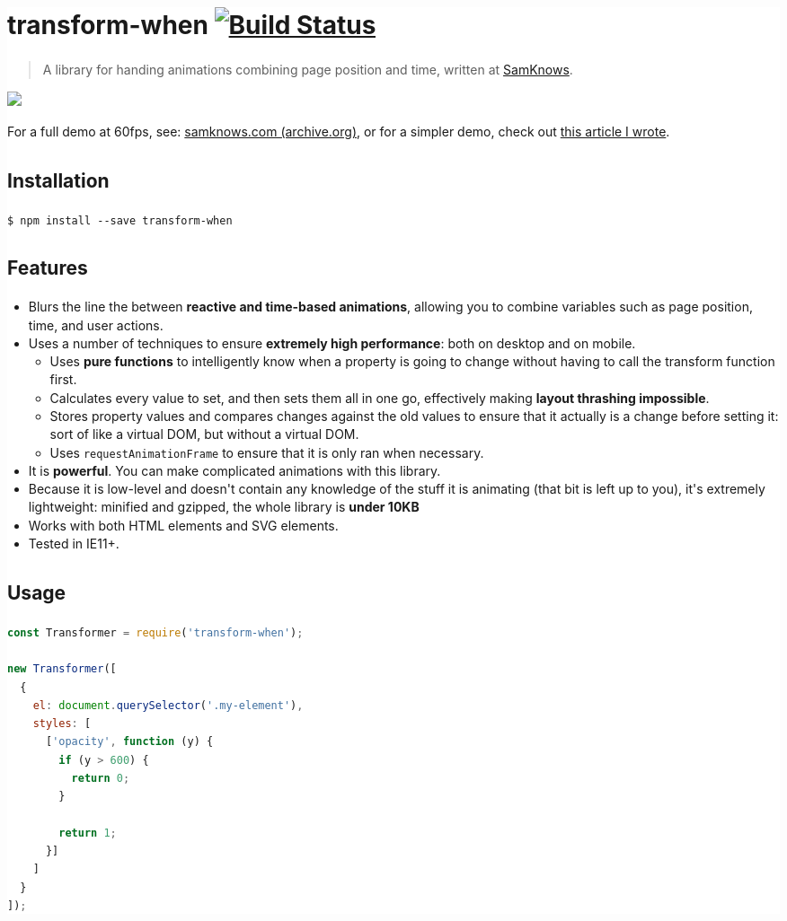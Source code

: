 # transform-when [![Build Status](https://travis-ci.org/SamKnows/transform-when.svg?branch=master)](https://travis-ci.org/SamKnows/transform-when)

> A library for handing animations combining page position and time, written at [SamKnows].

![](https://giant.gfycat.com/ScarceImaginativeLamprey.gif)

For a full demo at 60fps, see: [samknows.com (archive.org)],
or for a simpler demo, check out [this article I wrote].

## Installation

```
$ npm install --save transform-when
```

## Features

- Blurs the line the between **reactive and time-based animations**, allowing
you to combine variables such as page position, time, and user actions.
- Uses a number of techniques to ensure **extremely high performance**: both on 
desktop and on mobile.
  - Uses **pure functions** to intelligently know when a property is going to
  change without having to call the transform function first.
  - Calculates every value to set, and then sets them all in one go, effectively
  making **layout thrashing impossible**.
  - Stores property values and compares changes against the old values to
  ensure that it actually is a change before setting it: sort of like a virtual
  DOM, but without a virtual DOM.
  - Uses `requestAnimationFrame` to ensure that it is only ran when necessary.
- It is **powerful**. You can make complicated animations with this library.
- Because it is low-level and doesn't contain any knowledge of the stuff it is
animating (that bit is left up to you), it's extremely lightweight: minified
and gzipped, the whole library is **under 10KB**
- Works with both HTML elements and SVG elements.
- Tested in IE11+.

## Usage

```js
const Transformer = require('transform-when');

new Transformer([
  {
    el: document.querySelector('.my-element'),
    styles: [
      ['opacity', function (y) {
        if (y > 600) {
          return 0;
        }
        
        return 1;
      }]
    ]
  }
]);
```


[SamKnows]: https://samknows.com/
[samknows.com (archive.org)]: https://web.archive.org/web/20171203224250/https://samknows.com/
[easings]: https://github.com/SamKnows/transform-when/blob/master/src/transform-helpers.js#L26
[this article I wrote]: http://macr.ae/article/transform-when.html
